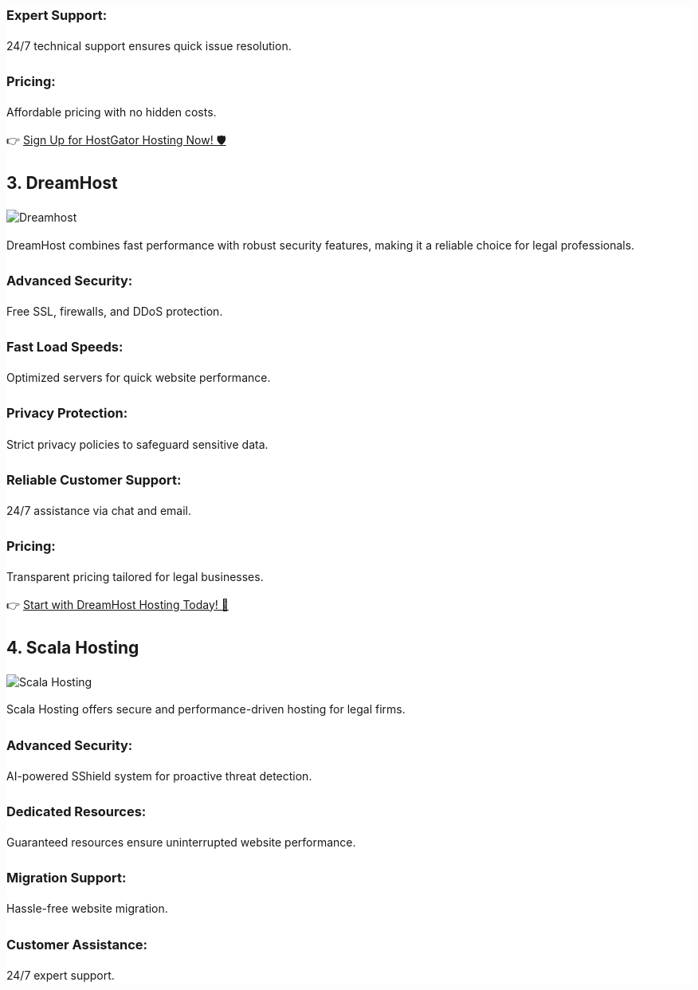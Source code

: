 ### Expert Support:
24/7 technical support ensures quick issue resolution.

### Pricing:
Affordable pricing with no hidden costs.

👉 [Sign Up for HostGator Hosting Now! 🛡️](https://snipitx.com/hostgator-jy)

## 3. DreamHost

![Dreamhost](https://i.imgur.com/rXIg8ip.jpeg "Dreamhost Hosting")

DreamHost combines fast performance with robust security features, making it a reliable choice for legal professionals.

### Advanced Security:
Free SSL, firewalls, and DDoS protection.

### Fast Load Speeds:
Optimized servers for quick website performance.

### Privacy Protection:
Strict privacy policies to safeguard sensitive data.

### Reliable Customer Support:
24/7 assistance via chat and email.

### Pricing:
Transparent pricing tailored for legal businesses.

👉 [Start with DreamHost Hosting Today! 🌟](https://snipitx.com/dreamhost-jy)

## 4. Scala Hosting

![Scala Hosting](https://i.imgur.com/uJ5JIK3.png "Scala Web Hosting")

Scala Hosting offers secure and performance-driven hosting for legal firms.

### Advanced Security:
AI-powered SShield system for proactive threat detection.

### Dedicated Resources:
Guaranteed resources ensure uninterrupted website performance.

### Migration Support:
Hassle-free website migration.

### Customer Assistance:
24/7 expert support.
